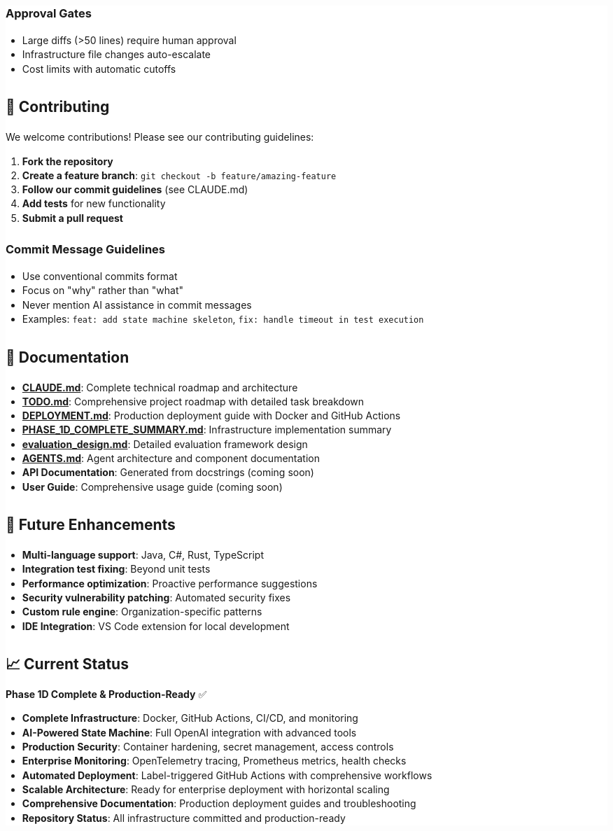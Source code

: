 ### Approval Gates
- Large diffs (>50 lines) require human approval
- Infrastructure file changes auto-escalate  
- Cost limits with automatic cutoffs

## 🤝 Contributing

We welcome contributions! Please see our contributing guidelines:

1. **Fork the repository**
2. **Create a feature branch**: `git checkout -b feature/amazing-feature`
3. **Follow our commit guidelines** (see CLAUDE.md)
4. **Add tests** for new functionality
5. **Submit a pull request**

### Commit Message Guidelines
- Use conventional commits format
- Focus on "why" rather than "what"
- Never mention AI assistance in commit messages
- Examples: `feat: add state machine skeleton`, `fix: handle timeout in test execution`

## 📝 Documentation

- **[CLAUDE.md](CLAUDE.md)**: Complete technical roadmap and architecture
- **[TODO.md](TODO.md)**: Comprehensive project roadmap with detailed task breakdown
- **[DEPLOYMENT.md](DEPLOYMENT.md)**: Production deployment guide with Docker and GitHub Actions
- **[PHASE_1D_COMPLETE_SUMMARY.md](PHASE_1D_COMPLETE_SUMMARY.md)**: Infrastructure implementation summary
- **[evaluation_design.md](evaluation_design.md)**: Detailed evaluation framework design  
- **[AGENTS.md](AGENTS.md)**: Agent architecture and component documentation
- **API Documentation**: Generated from docstrings (coming soon)
- **User Guide**: Comprehensive usage guide (coming soon)

## 🔮 Future Enhancements

- **Multi-language support**: Java, C#, Rust, TypeScript
- **Integration test fixing**: Beyond unit tests
- **Performance optimization**: Proactive performance suggestions  
- **Security vulnerability patching**: Automated security fixes
- **Custom rule engine**: Organization-specific patterns
- **IDE Integration**: VS Code extension for local development

## 📈 Current Status

**Phase 1D Complete & Production-Ready** ✅  
- **Complete Infrastructure**: Docker, GitHub Actions, CI/CD, and monitoring
- **AI-Powered State Machine**: Full OpenAI integration with advanced tools
- **Production Security**: Container hardening, secret management, access controls
- **Enterprise Monitoring**: OpenTelemetry tracing, Prometheus metrics, health checks
- **Automated Deployment**: Label-triggered GitHub Actions with comprehensive workflows
- **Scalable Architecture**: Ready for enterprise deployment with horizontal scaling
- **Comprehensive Documentation**: Production deployment guides and troubleshooting
- **Repository Status**: All infrastructure committed and production-ready

